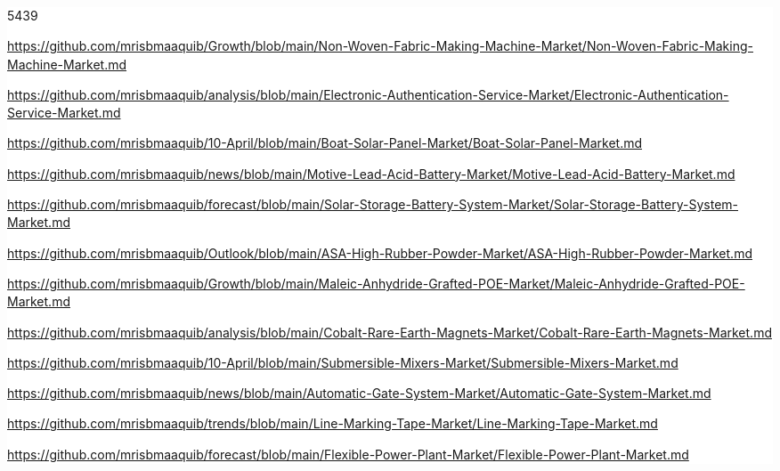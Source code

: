 5439</p><p><a href="https://github.com/mrisbmaaquib/Growth/blob/main/Non-Woven-Fabric-Making-Machine-Market/Non-Woven-Fabric-Making-Machine-Market.md">https://github.com/mrisbmaaquib/Growth/blob/main/Non-Woven-Fabric-Making-Machine-Market/Non-Woven-Fabric-Making-Machine-Market.md</a></p><p><a href="https://github.com/mrisbmaaquib/analysis/blob/main/Electronic-Authentication-Service-Market/Electronic-Authentication-Service-Market.md">https://github.com/mrisbmaaquib/analysis/blob/main/Electronic-Authentication-Service-Market/Electronic-Authentication-Service-Market.md</a></p><p><a href="https://github.com/mrisbmaaquib/10-April/blob/main/Boat-Solar-Panel-Market/Boat-Solar-Panel-Market.md">https://github.com/mrisbmaaquib/10-April/blob/main/Boat-Solar-Panel-Market/Boat-Solar-Panel-Market.md</a></p><p><a href="https://github.com/mrisbmaaquib/news/blob/main/Motive-Lead-Acid-Battery-Market/Motive-Lead-Acid-Battery-Market.md">https://github.com/mrisbmaaquib/news/blob/main/Motive-Lead-Acid-Battery-Market/Motive-Lead-Acid-Battery-Market.md</a></p><p><a href="https://github.com/mrisbmaaquib/forecast/blob/main/Solar-Storage-Battery-System-Market/Solar-Storage-Battery-System-Market.md">https://github.com/mrisbmaaquib/forecast/blob/main/Solar-Storage-Battery-System-Market/Solar-Storage-Battery-System-Market.md</a></p><p><a href="https://github.com/mrisbmaaquib/Outlook/blob/main/ASA-High-Rubber-Powder-Market/ASA-High-Rubber-Powder-Market.md">https://github.com/mrisbmaaquib/Outlook/blob/main/ASA-High-Rubber-Powder-Market/ASA-High-Rubber-Powder-Market.md</a></p><p><a href="https://github.com/mrisbmaaquib/Growth/blob/main/Maleic-Anhydride-Grafted-POE-Market/Maleic-Anhydride-Grafted-POE-Market.md">https://github.com/mrisbmaaquib/Growth/blob/main/Maleic-Anhydride-Grafted-POE-Market/Maleic-Anhydride-Grafted-POE-Market.md</a></p><p><a href="https://github.com/mrisbmaaquib/analysis/blob/main/Cobalt-Rare-Earth-Magnets-Market/Cobalt-Rare-Earth-Magnets-Market.md">https://github.com/mrisbmaaquib/analysis/blob/main/Cobalt-Rare-Earth-Magnets-Market/Cobalt-Rare-Earth-Magnets-Market.md</a></p><p><a href="https://github.com/mrisbmaaquib/10-April/blob/main/Submersible-Mixers-Market/Submersible-Mixers-Market.md">https://github.com/mrisbmaaquib/10-April/blob/main/Submersible-Mixers-Market/Submersible-Mixers-Market.md</a></p><p><a href="https://github.com/mrisbmaaquib/news/blob/main/Automatic-Gate-System-Market/Automatic-Gate-System-Market.md">https://github.com/mrisbmaaquib/news/blob/main/Automatic-Gate-System-Market/Automatic-Gate-System-Market.md</a></p><p><a href="https://github.com/mrisbmaaquib/trends/blob/main/Line-Marking-Tape-Market/Line-Marking-Tape-Market.md">https://github.com/mrisbmaaquib/trends/blob/main/Line-Marking-Tape-Market/Line-Marking-Tape-Market.md</a></p><p><a href="https://github.com/mrisbmaaquib/forecast/blob/main/Flexible-Power-Plant-Market/Flexible-Power-Plant-Market.md">https://github.com/mrisbmaaquib/forecast/blob/main/Flexible-Power-Plant-Market/Flexible-Power-Plant-Market.md</a></p>
